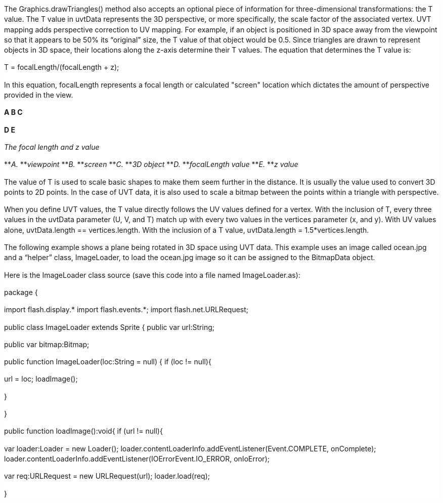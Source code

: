 The Graphics.drawTriangles() method also accepts an optional piece of information for three-dimensional transformations: the T value. The T value in uvtData represents the 3D perspective, or more specifically, the scale factor of the associated vertex. UVT mapping adds perspective correction to UV mapping. For example, if an object is positioned in 3D space away from the viewpoint so that it appears to be 50% its “original” size, the T value of that object would be 0.5\. Since triangles are drawn to represent objects in 3D space, their locations along the z-axis determine their T values. The equation that determines the T value is:

T = focalLength/(focalLength + z);

In this equation, focalLength represents a focal length or calculated &quot;screen&quot; location which dictates the amount of perspective provided in the view.

**A B C**

**D E**

_The focal length and z value_

**_A._ **_viewpoint_ **_B._ **_screen_ **_C._ **_3D object_ **_D._ **_focalLength value_ **_E._ **_z value_

The value of T is used to scale basic shapes to make them seem further in the distance. It is usually the value used to convert 3D points to 2D points. In the case of UVT data, it is also used to scale a bitmap between the points within a triangle with perspective.

When you define UVT values, the T value directly follows the UV values defined for a vertex. With the inclusion of T, every three values in the uvtData parameter (U, V, and T) match up with every two values in the vertices parameter (x, and y). With UV values alone, uvtData.length == vertices.length. With the inclusion of a T value, uvtData.length = 1.5*vertices.length.

The following example shows a plane being rotated in 3D space using UVT data. This example uses an image called ocean.jpg and a “helper” class, ImageLoader, to load the ocean.jpg image so it can be assigned to the BitmapData object.

Here is the ImageLoader class source (save this code into a file named ImageLoader.as):

package {

import flash.display.* import flash.events.*; import flash.net.URLRequest;

public class ImageLoader extends Sprite { public var url:String;

public var bitmap:Bitmap;

public function ImageLoader(loc:String = null) { if (loc != null){

url = loc; loadImage();

}

}

public function loadImage():void{ if (url != null){

var loader:Loader = new Loader(); loader.contentLoaderInfo.addEventListener(Event.COMPLETE, onComplete); loader.contentLoaderInfo.addEventListener(IOErrorEvent.IO_ERROR, onIoError);

var req:URLRequest = new URLRequest(url); loader.load(req);

}
